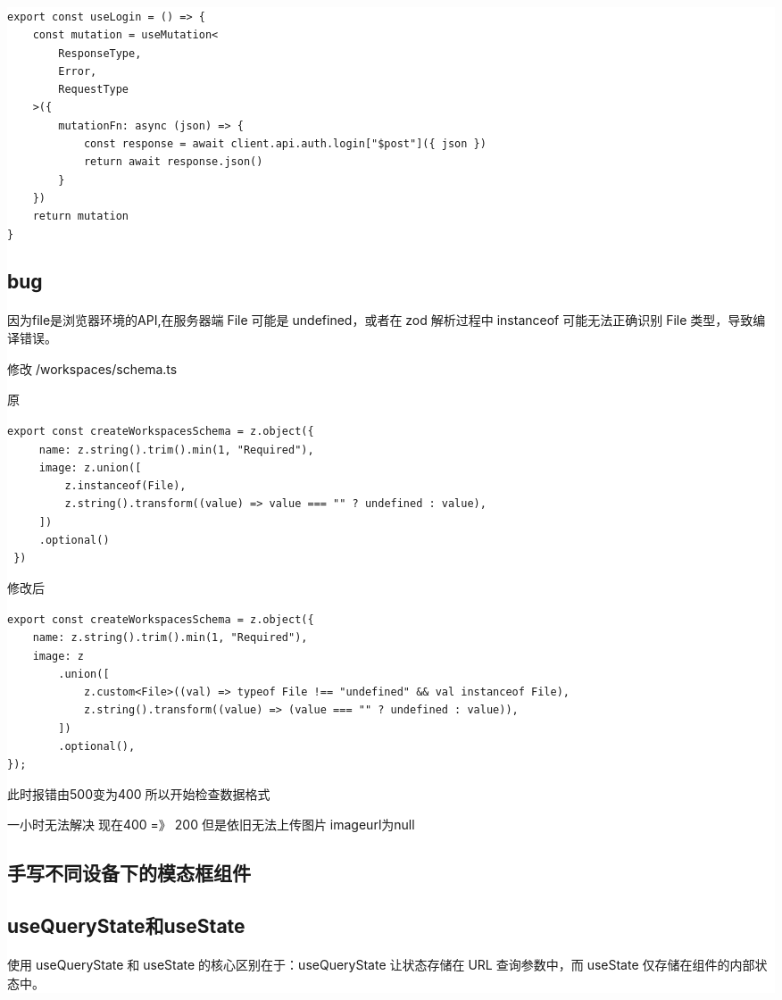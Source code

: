     export const useLogin = () => {
        const mutation = useMutation<
            ResponseType,
            Error,
            RequestType
        >({
            mutationFn: async (json) => {
                const response = await client.api.auth.login["$post"]({ json })
                return await response.json()
            }
        })
        return mutation
    }

## bug 
因为file是浏览器环境的API,在服务器端 File 可能是 undefined，或者在 zod 解析过程中 instanceof 可能无法正确识别 File 类型，导致编译错误。

修改 /workspaces/schema.ts

原

    export const createWorkspacesSchema = z.object({
         name: z.string().trim().min(1, "Required"),
         image: z.union([
             z.instanceof(File),
             z.string().transform((value) => value === "" ? undefined : value),
         ])
         .optional()          
     })
修改后

    export const createWorkspacesSchema = z.object({
        name: z.string().trim().min(1, "Required"),
        image: z
            .union([
                z.custom<File>((val) => typeof File !== "undefined" && val instanceof File),
                z.string().transform((value) => (value === "" ? undefined : value)),
            ])
            .optional(),
    });

此时报错由500变为400 所以开始检查数据格式

一小时无法解决 现在400 =》 200 但是依旧无法上传图片 imageurl为null


## 手写不同设备下的模态框组件



## useQueryState和useState

使用 useQueryState 和 useState 的核心区别在于：useQueryState 让状态存储在 URL 查询参数中，而 useState 仅存储在组件的内部状态中。

